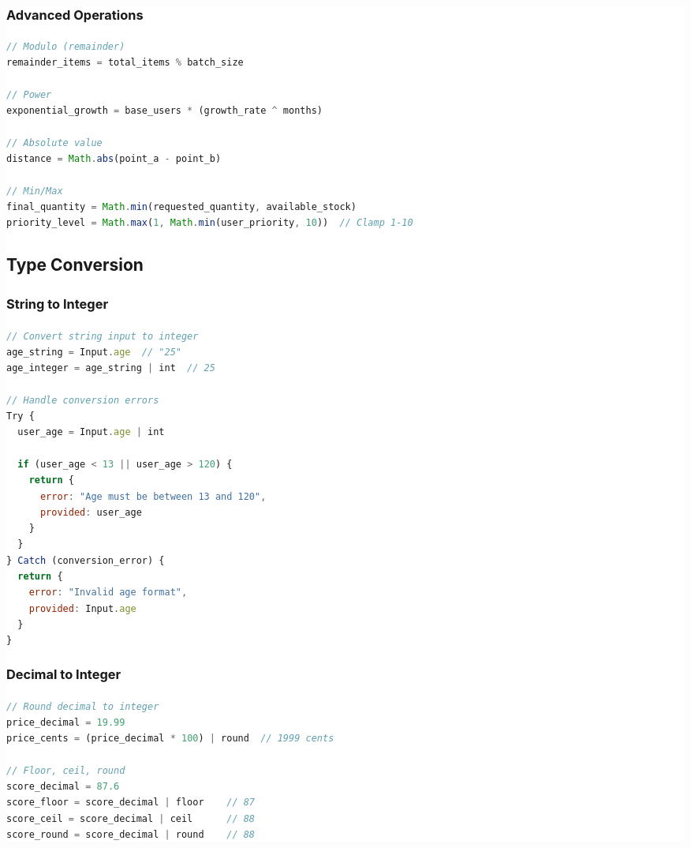 ### Advanced Operations
```javascript
// Modulo (remainder)
remainder_items = total_items % batch_size

// Power
exponential_growth = base_users * (growth_rate ^ months)

// Absolute value
distance = Math.abs(point_a - point_b)

// Min/Max
final_quantity = Math.min(requested_quantity, available_stock)
priority_level = Math.max(1, Math.min(user_priority, 10))  // Clamp 1-10
```

## Type Conversion

### String to Integer
```javascript
// Convert string input to integer
age_string = Input.age  // "25"
age_integer = age_string | int  // 25

// Handle conversion errors
Try {
  user_age = Input.age | int
  
  if (user_age < 13 || user_age > 120) {
    return {
      error: "Age must be between 13 and 120",
      provided: user_age
    }
  }
} Catch (conversion_error) {
  return {
    error: "Invalid age format",
    provided: Input.age
  }
}
```

### Decimal to Integer
```javascript
// Round decimal to integer
price_decimal = 19.99
price_cents = (price_decimal * 100) | round  // 1999 cents

// Floor, ceil, round
score_decimal = 87.6
score_floor = score_decimal | floor    // 87
score_ceil = score_decimal | ceil      // 88
score_round = score_decimal | round    // 88
```
